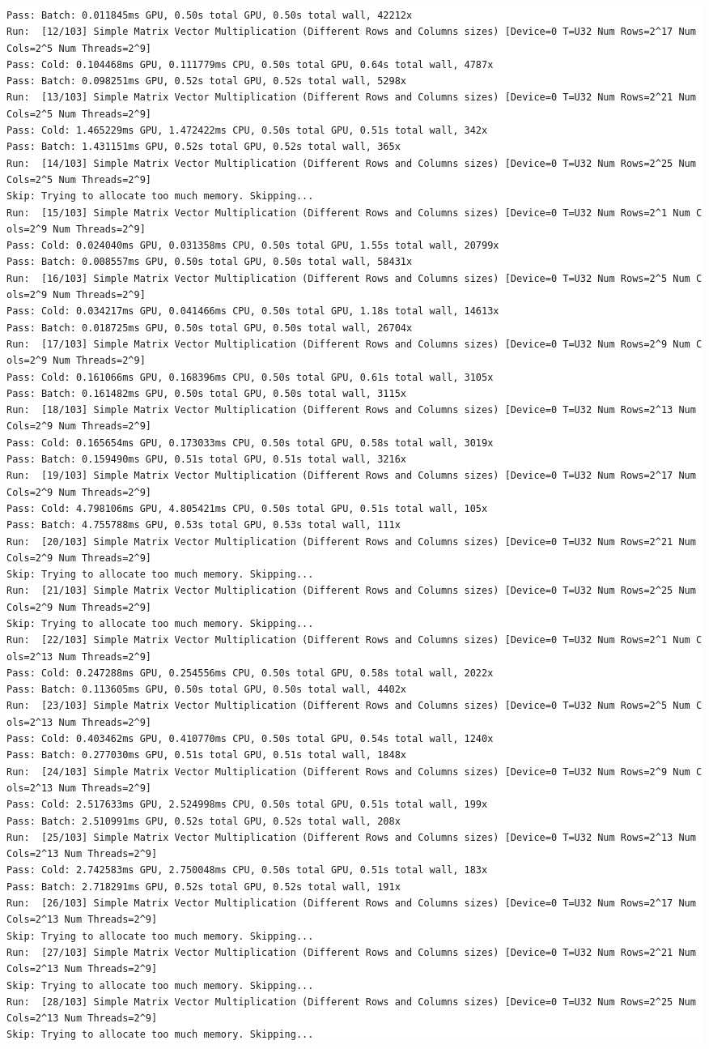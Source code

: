 ```
Pass: Batch: 0.011845ms GPU, 0.50s total GPU, 0.50s total wall, 42212x
Run:  [12/103] Simple Matrix Vector Multiplication (Different Rows and Columns sizes) [Device=0 T=U32 Num Rows=2^17 Num Cols=2^5 Num Threads=2^9]
Pass: Cold: 0.104468ms GPU, 0.111779ms CPU, 0.50s total GPU, 0.64s total wall, 4787x 
Pass: Batch: 0.098251ms GPU, 0.52s total GPU, 0.52s total wall, 5298x
Run:  [13/103] Simple Matrix Vector Multiplication (Different Rows and Columns sizes) [Device=0 T=U32 Num Rows=2^21 Num Cols=2^5 Num Threads=2^9]
Pass: Cold: 1.465229ms GPU, 1.472422ms CPU, 0.50s total GPU, 0.51s total wall, 342x 
Pass: Batch: 1.431151ms GPU, 0.52s total GPU, 0.52s total wall, 365x
Run:  [14/103] Simple Matrix Vector Multiplication (Different Rows and Columns sizes) [Device=0 T=U32 Num Rows=2^25 Num Cols=2^5 Num Threads=2^9]
Skip: Trying to allocate too much memory. Skipping...
Run:  [15/103] Simple Matrix Vector Multiplication (Different Rows and Columns sizes) [Device=0 T=U32 Num Rows=2^1 Num Cols=2^9 Num Threads=2^9]
Pass: Cold: 0.024040ms GPU, 0.031358ms CPU, 0.50s total GPU, 1.55s total wall, 20799x 
Pass: Batch: 0.008557ms GPU, 0.50s total GPU, 0.50s total wall, 58431x
Run:  [16/103] Simple Matrix Vector Multiplication (Different Rows and Columns sizes) [Device=0 T=U32 Num Rows=2^5 Num Cols=2^9 Num Threads=2^9]
Pass: Cold: 0.034217ms GPU, 0.041466ms CPU, 0.50s total GPU, 1.18s total wall, 14613x 
Pass: Batch: 0.018725ms GPU, 0.50s total GPU, 0.50s total wall, 26704x
Run:  [17/103] Simple Matrix Vector Multiplication (Different Rows and Columns sizes) [Device=0 T=U32 Num Rows=2^9 Num Cols=2^9 Num Threads=2^9]
Pass: Cold: 0.161066ms GPU, 0.168396ms CPU, 0.50s total GPU, 0.61s total wall, 3105x 
Pass: Batch: 0.161482ms GPU, 0.50s total GPU, 0.50s total wall, 3115x
Run:  [18/103] Simple Matrix Vector Multiplication (Different Rows and Columns sizes) [Device=0 T=U32 Num Rows=2^13 Num Cols=2^9 Num Threads=2^9]
Pass: Cold: 0.165654ms GPU, 0.173033ms CPU, 0.50s total GPU, 0.58s total wall, 3019x 
Pass: Batch: 0.159490ms GPU, 0.51s total GPU, 0.51s total wall, 3216x
Run:  [19/103] Simple Matrix Vector Multiplication (Different Rows and Columns sizes) [Device=0 T=U32 Num Rows=2^17 Num Cols=2^9 Num Threads=2^9]
Pass: Cold: 4.798106ms GPU, 4.805421ms CPU, 0.50s total GPU, 0.51s total wall, 105x 
Pass: Batch: 4.755788ms GPU, 0.53s total GPU, 0.53s total wall, 111x
Run:  [20/103] Simple Matrix Vector Multiplication (Different Rows and Columns sizes) [Device=0 T=U32 Num Rows=2^21 Num Cols=2^9 Num Threads=2^9]
Skip: Trying to allocate too much memory. Skipping...
Run:  [21/103] Simple Matrix Vector Multiplication (Different Rows and Columns sizes) [Device=0 T=U32 Num Rows=2^25 Num Cols=2^9 Num Threads=2^9]
Skip: Trying to allocate too much memory. Skipping...
Run:  [22/103] Simple Matrix Vector Multiplication (Different Rows and Columns sizes) [Device=0 T=U32 Num Rows=2^1 Num Cols=2^13 Num Threads=2^9]
Pass: Cold: 0.247288ms GPU, 0.254556ms CPU, 0.50s total GPU, 0.58s total wall, 2022x 
Pass: Batch: 0.113605ms GPU, 0.50s total GPU, 0.50s total wall, 4402x
Run:  [23/103] Simple Matrix Vector Multiplication (Different Rows and Columns sizes) [Device=0 T=U32 Num Rows=2^5 Num Cols=2^13 Num Threads=2^9]
Pass: Cold: 0.403462ms GPU, 0.410770ms CPU, 0.50s total GPU, 0.54s total wall, 1240x 
Pass: Batch: 0.277030ms GPU, 0.51s total GPU, 0.51s total wall, 1848x
Run:  [24/103] Simple Matrix Vector Multiplication (Different Rows and Columns sizes) [Device=0 T=U32 Num Rows=2^9 Num Cols=2^13 Num Threads=2^9]
Pass: Cold: 2.517633ms GPU, 2.524998ms CPU, 0.50s total GPU, 0.51s total wall, 199x 
Pass: Batch: 2.510991ms GPU, 0.52s total GPU, 0.52s total wall, 208x
Run:  [25/103] Simple Matrix Vector Multiplication (Different Rows and Columns sizes) [Device=0 T=U32 Num Rows=2^13 Num Cols=2^13 Num Threads=2^9]
Pass: Cold: 2.742583ms GPU, 2.750048ms CPU, 0.50s total GPU, 0.51s total wall, 183x 
Pass: Batch: 2.718291ms GPU, 0.52s total GPU, 0.52s total wall, 191x
Run:  [26/103] Simple Matrix Vector Multiplication (Different Rows and Columns sizes) [Device=0 T=U32 Num Rows=2^17 Num Cols=2^13 Num Threads=2^9]
Skip: Trying to allocate too much memory. Skipping...
Run:  [27/103] Simple Matrix Vector Multiplication (Different Rows and Columns sizes) [Device=0 T=U32 Num Rows=2^21 Num Cols=2^13 Num Threads=2^9]
Skip: Trying to allocate too much memory. Skipping...
Run:  [28/103] Simple Matrix Vector Multiplication (Different Rows and Columns sizes) [Device=0 T=U32 Num Rows=2^25 Num Cols=2^13 Num Threads=2^9]
Skip: Trying to allocate too much memory. Skipping...
```
